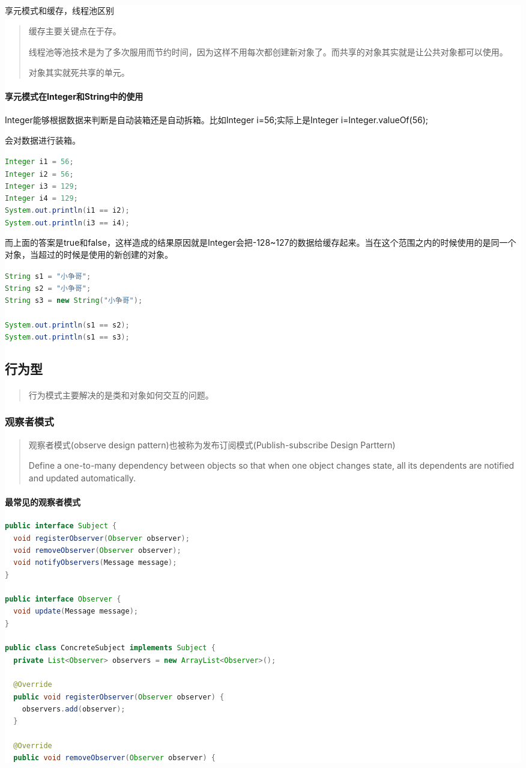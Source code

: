 享元模式和缓存，线程池区别

> 缓存主要关键点在于存。
>
> 线程池等池技术是为了多次服用而节约时间，因为这样不用每次都创建新对象了。而共享的对象其实就是让公共对象都可以使用。
>
> 对象其实就死共享的单元。

#### 享元模式在Integer和String中的使用

Integer能够根据数据来判断是自动装箱还是自动拆箱。比如Integer i=56;实际上是Integer i=Integer.valueOf(56);

会对数据进行装箱。

```java
Integer i1 = 56;
Integer i2 = 56;
Integer i3 = 129;
Integer i4 = 129;
System.out.println(i1 == i2);
System.out.println(i3 == i4);
```

而上面的答案是true和false，这样造成的结果原因就是Integer会把-128~127的数据给缓存起来。当在这个范围之内的时候使用的是同一个对象，当超过的时候是使用的新创建的对象。

```java
String s1 = "小争哥";
String s2 = "小争哥";
String s3 = new String("小争哥");

System.out.println(s1 == s2);
System.out.println(s1 == s3);
```

## 行为型

> 行为模式主要解决的是类和对象如何交互的问题。

### 观察者模式

> 观察者模式(observe design pattern)也被称为发布订阅模式(Publish-subscribe Design Parttern)
>
> Define a one-to-many dependency between objects so that when one object changes state, all its dependents are notified and updated automatically.

#### 最常见的观察者模式

```java
public interface Subject {
  void registerObserver(Observer observer);
  void removeObserver(Observer observer);
  void notifyObservers(Message message);
}

public interface Observer {
  void update(Message message);
}

public class ConcreteSubject implements Subject {
  private List<Observer> observers = new ArrayList<Observer>();

  @Override
  public void registerObserver(Observer observer) {
    observers.add(observer);
  }

  @Override
  public void removeObserver(Observer observer) {
```